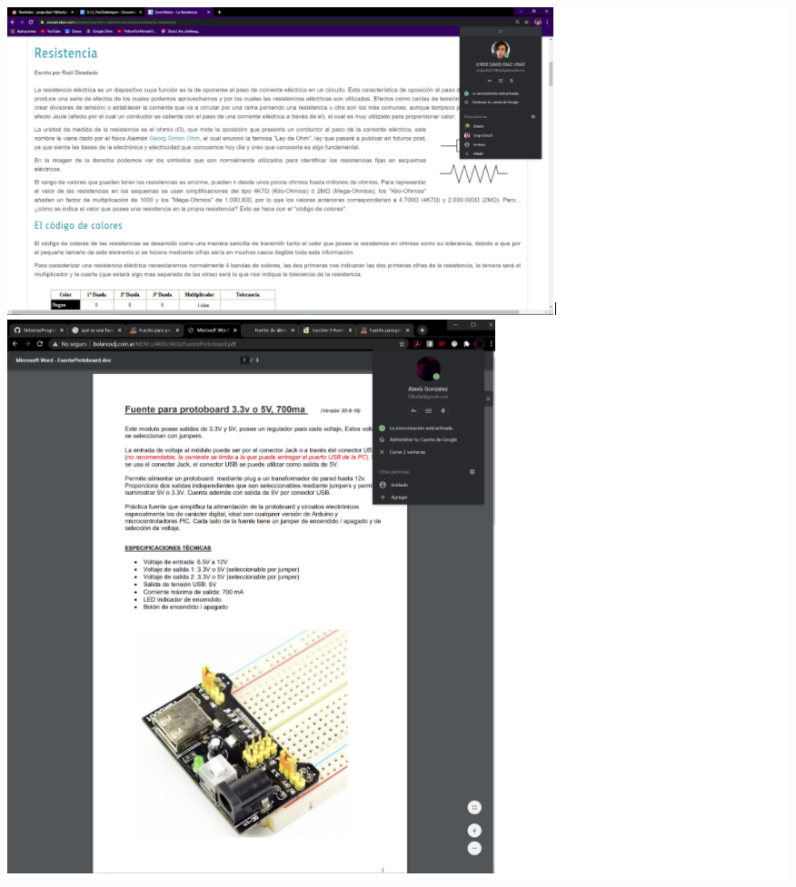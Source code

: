 ![evidencia jorge](https://github.com/JDavidDiaz/Sistemas-Programables/blob/master/Imgs/A1.2_Jorge_Evidencia1.png)
![evidenciaAlexis](https://github.com/JDavidDiaz/Sistemas-Programables/blob/master/Imgs/A1.2_Alexis_Evidencia1.PNG)